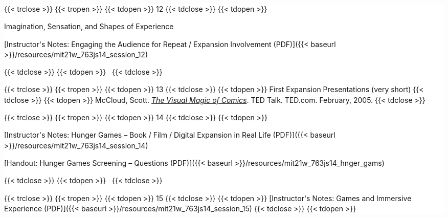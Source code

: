 {{< trclose >}}
{{< tropen >}}
{{< tdopen >}}
12
{{< tdclose >}}
{{< tdopen >}}


Imagination, Sensation, and Shapes of Experience

[Instructor's Notes: Engaging the Audience for Repeat / Expansion Involvement (PDF)]({{< baseurl >}}/resources/mit21w_763js14_session_12)


{{< tdclose >}}
{{< tdopen >}}
 
{{< tdclose >}}

{{< trclose >}}
{{< tropen >}}
{{< tdopen >}}
13
{{< tdclose >}}
{{< tdopen >}}
First Expansion Presentations (very short)
{{< tdclose >}}
{{< tdopen >}}
McCloud, Scott. [_The Visual Magic of Comics_](http://www.ted.com/talks/scott_mccloud_on_comics). TED Talk. TED.com. February, 2005.
{{< tdclose >}}

{{< trclose >}}
{{< tropen >}}
{{< tdopen >}}
14
{{< tdclose >}}
{{< tdopen >}}


[Instructor's Notes: Hunger Games – Book / Film / Digital Expansion in Real Life (PDF)]({{< baseurl >}}/resources/mit21w_763js14_session_14)

[Handout: Hunger Games Screening – Questions (PDF)]({{< baseurl >}}/resources/mit21w_763js14_hnger_gams)


{{< tdclose >}}
{{< tdopen >}}
 
{{< tdclose >}}

{{< trclose >}}
{{< tropen >}}
{{< tdopen >}}
15
{{< tdclose >}}
{{< tdopen >}}
[Instructor's Notes: Games and Immersive Experience (PDF)]({{< baseurl >}}/resources/mit21w_763js14_session_15)
{{< tdclose >}}
{{< tdopen >}}
